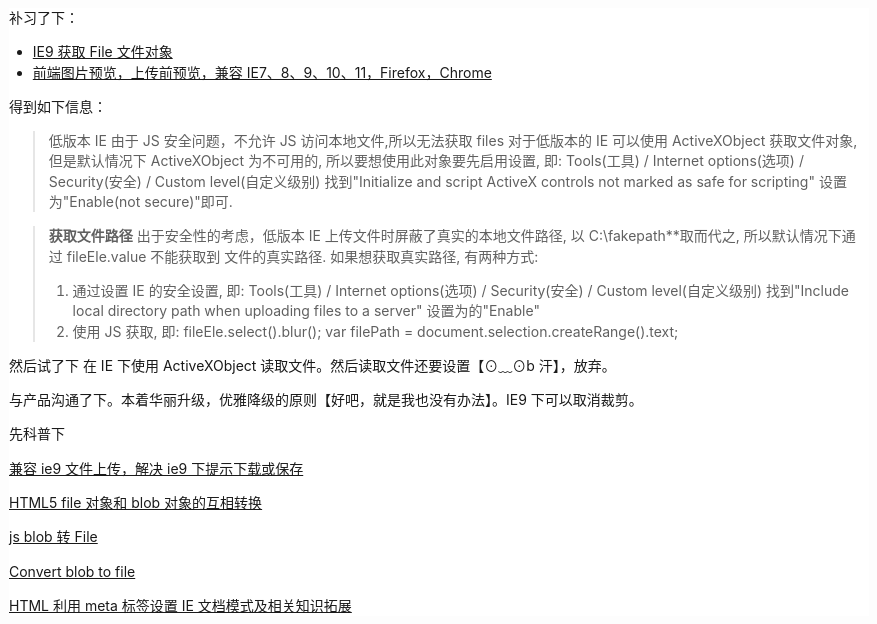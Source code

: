 补习了下：

- [IE9 获取 File 文件对象](https://my.oschina.net/tianshl/blog/860163)
- [前端图片预览，上传前预览，兼容 IE7、8、9、10、11，Firefox，Chrome](https://www.cnblogs.com/rubylouvre/p/4597344.html)

得到如下信息：

> 低版本 IE 由于 JS 安全问题，不允许 JS 访问本地文件,所以无法获取 files
> 对于低版本的 IE 可以使用 ActiveXObject 获取文件对象, 但是默认情况下
> ActiveXObject 为不可用的, 所以要想使用此对象要先启用设置, 即:
> Tools(工具) / Internet options(选项) / Security(安全) / Custom level(自定义级别)
> 找到"Initialize and script ActiveX controls not marked as safe for scripting"
> 设置为"Enable(not secure)"即可.

> **获取文件路径**
> 出于安全性的考虑，低版本 IE 上传文件时屏蔽了真实的本地文件路径,
> 以 C:\fakepath\*\*取而代之, 所以默认情况下通过 fileEle.value 不能获取到
> 文件的真实路径.
> 如果想获取真实路径, 有两种方式:
>
> 1. 通过设置 IE 的安全设置, 即:
>    Tools(工具) / Internet options(选项) / Security(安全) / Custom level(自定义级别)
>    找到"Include local directory path when uploading files to a server"
>    设置为的"Enable"
> 2. 使用 JS 获取, 即:
>    fileEle.select().blur();
>    var filePath = document.selection.createRange().text;

然后试了下 在 IE 下使用 ActiveXObject 读取文件。然后读取文件还要设置【⊙﹏⊙b 汗】，放弃。

与产品沟通了下。本着华丽升级，优雅降级的原则【好吧，就是我也没有办法】。IE9 下可以取消裁剪。

先科普下

[兼容 ie9 文件上传，解决 ie9 下提示下载或保存](https://www.cnblogs.com/ylxmt/p/10132621.html)

[HTML5 file 对象和 blob 对象的互相转换](https://www.jianshu.com/p/5b44c41adfe2)

[js blob 转 File](https://blog.csdn.net/zhoudekuai/article/details/88360076)

[Convert blob to file](https://stackoverflow.com/questions/27553617/convert-blob-to-file)

[HTML 利用 meta 标签设置 IE 文档模式及相关知识拓展](https://www.w3h5.com/post/122.html)

